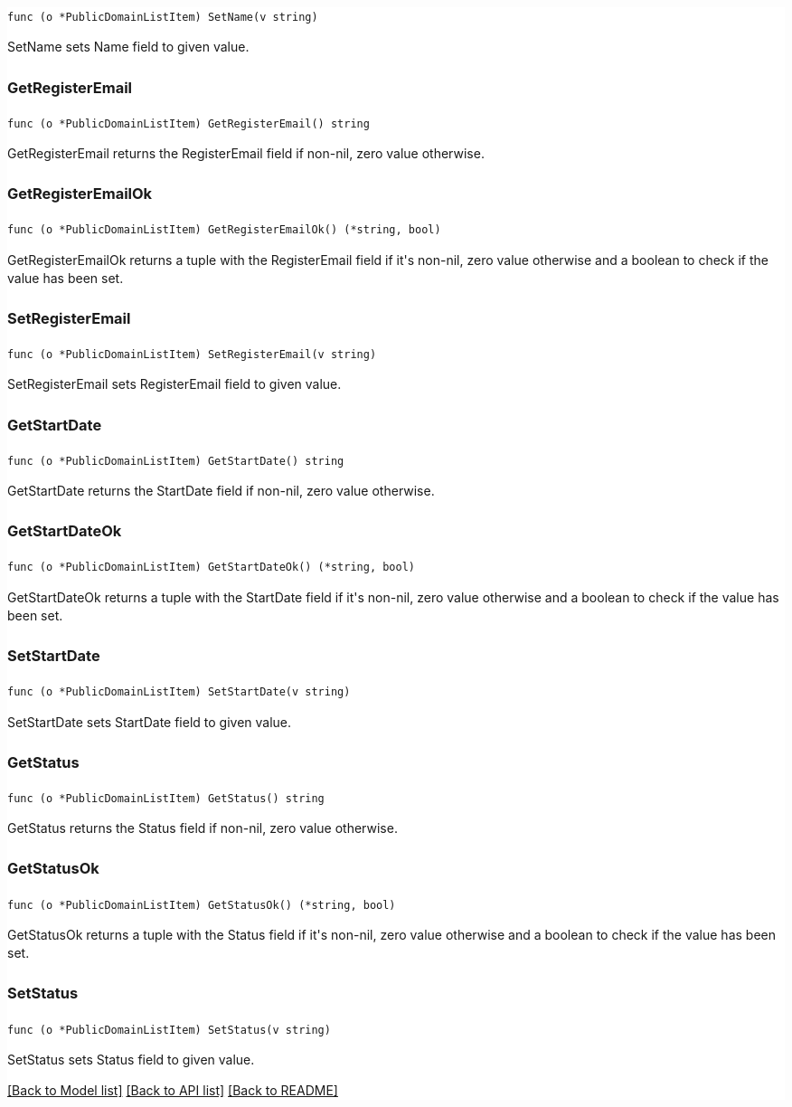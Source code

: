`func (o *PublicDomainListItem) SetName(v string)`

SetName sets Name field to given value.


### GetRegisterEmail

`func (o *PublicDomainListItem) GetRegisterEmail() string`

GetRegisterEmail returns the RegisterEmail field if non-nil, zero value otherwise.

### GetRegisterEmailOk

`func (o *PublicDomainListItem) GetRegisterEmailOk() (*string, bool)`

GetRegisterEmailOk returns a tuple with the RegisterEmail field if it's non-nil, zero value otherwise
and a boolean to check if the value has been set.

### SetRegisterEmail

`func (o *PublicDomainListItem) SetRegisterEmail(v string)`

SetRegisterEmail sets RegisterEmail field to given value.


### GetStartDate

`func (o *PublicDomainListItem) GetStartDate() string`

GetStartDate returns the StartDate field if non-nil, zero value otherwise.

### GetStartDateOk

`func (o *PublicDomainListItem) GetStartDateOk() (*string, bool)`

GetStartDateOk returns a tuple with the StartDate field if it's non-nil, zero value otherwise
and a boolean to check if the value has been set.

### SetStartDate

`func (o *PublicDomainListItem) SetStartDate(v string)`

SetStartDate sets StartDate field to given value.


### GetStatus

`func (o *PublicDomainListItem) GetStatus() string`

GetStatus returns the Status field if non-nil, zero value otherwise.

### GetStatusOk

`func (o *PublicDomainListItem) GetStatusOk() (*string, bool)`

GetStatusOk returns a tuple with the Status field if it's non-nil, zero value otherwise
and a boolean to check if the value has been set.

### SetStatus

`func (o *PublicDomainListItem) SetStatus(v string)`

SetStatus sets Status field to given value.



[[Back to Model list]](../README.md#documentation-for-models) [[Back to API list]](../README.md#documentation-for-api-endpoints) [[Back to README]](../README.md)


